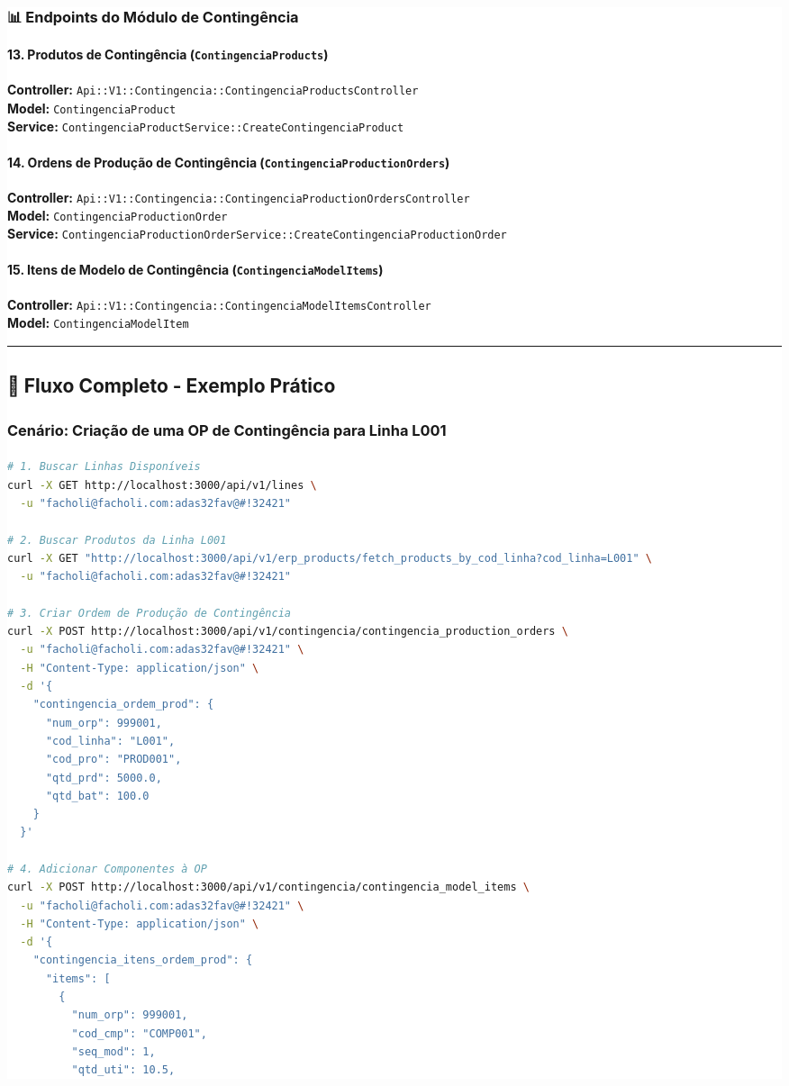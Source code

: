 ### 📊 Endpoints do Módulo de Contingência

#### 13. Produtos de Contingência (`ContingenciaProducts`)

**Controller:** `Api::V1::Contingencia::ContingenciaProductsController`  
**Model:** `ContingenciaProduct`  
**Service:** `ContingenciaProductService::CreateContingenciaProduct`

#### 14. Ordens de Produção de Contingência (`ContingenciaProductionOrders`)

**Controller:** `Api::V1::Contingencia::ContingenciaProductionOrdersController`  
**Model:** `ContingenciaProductionOrder`  
**Service:** `ContingenciaProductionOrderService::CreateContingenciaProductionOrder`

#### 15. Itens de Modelo de Contingência (`ContingenciaModelItems`)

**Controller:** `Api::V1::Contingencia::ContingenciaModelItemsController`  
**Model:** `ContingenciaModelItem`

---

## 🔄 Fluxo Completo - Exemplo Prático

### Cenário: Criação de uma OP de Contingência para Linha L001

```bash
# 1. Buscar Linhas Disponíveis
curl -X GET http://localhost:3000/api/v1/lines \
  -u "facholi@facholi.com:adas32fav@#!32421"

# 2. Buscar Produtos da Linha L001
curl -X GET "http://localhost:3000/api/v1/erp_products/fetch_products_by_cod_linha?cod_linha=L001" \
  -u "facholi@facholi.com:adas32fav@#!32421"

# 3. Criar Ordem de Produção de Contingência
curl -X POST http://localhost:3000/api/v1/contingencia/contingencia_production_orders \
  -u "facholi@facholi.com:adas32fav@#!32421" \
  -H "Content-Type: application/json" \
  -d '{
    "contingencia_ordem_prod": {
      "num_orp": 999001,
      "cod_linha": "L001",
      "cod_pro": "PROD001",
      "qtd_prd": 5000.0,
      "qtd_bat": 100.0
    }
  }'

# 4. Adicionar Componentes à OP
curl -X POST http://localhost:3000/api/v1/contingencia/contingencia_model_items \
  -u "facholi@facholi.com:adas32fav@#!32421" \
  -H "Content-Type: application/json" \
  -d '{
    "contingencia_itens_ordem_prod": {
      "items": [
        {
          "num_orp": 999001,
          "cod_cmp": "COMP001",
          "seq_mod": 1,
          "qtd_uti": 10.5,
```